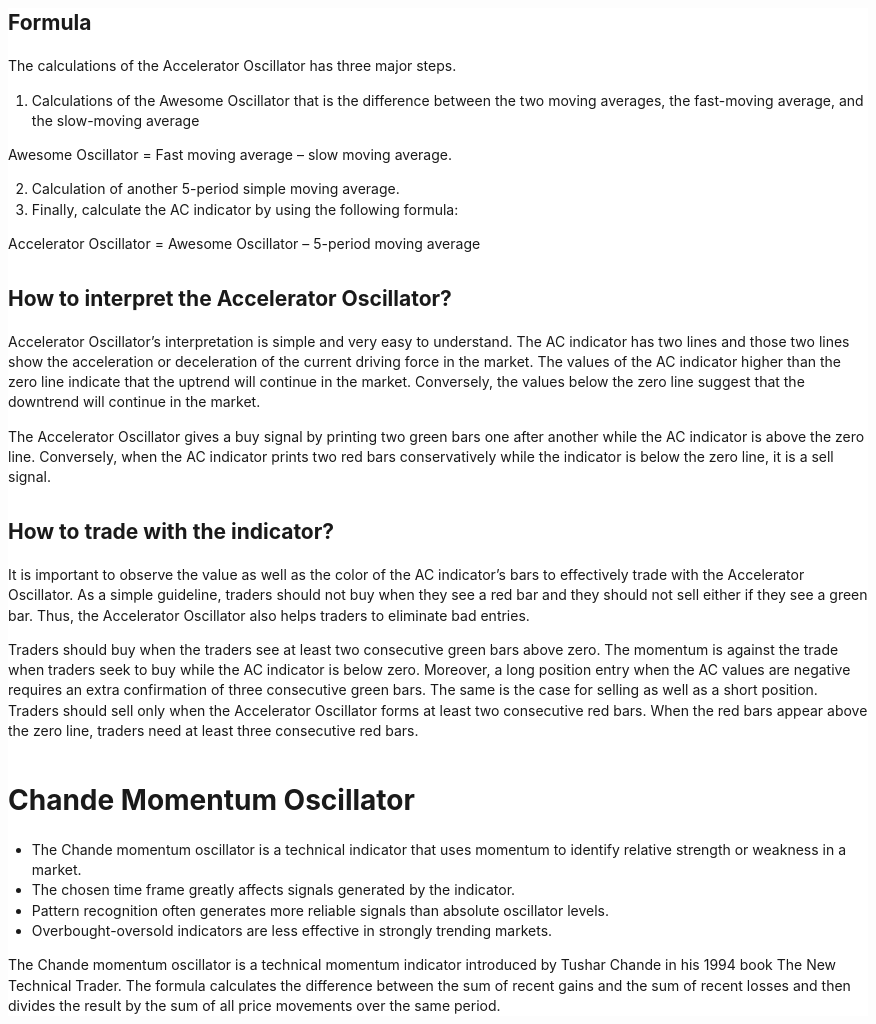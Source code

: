 ## Formula
The calculations of the Accelerator Oscillator has three major steps.

1. Calculations of the Awesome Oscillator that is the difference between the two moving averages, the fast-moving average, and the slow-moving average 

Awesome Oscillator = Fast moving average – slow moving average.

2. Calculation of another 5-period simple moving average.
3. Finally, calculate the AC indicator by using the following formula:

Accelerator Oscillator = Awesome Oscillator – 5-period moving average 

## How to interpret the Accelerator Oscillator? 
Accelerator Oscillator’s interpretation is simple and very easy to understand. The AC indicator has two lines and those two lines show the acceleration or deceleration of the current driving force in the market. The values of the AC indicator higher than the zero line indicate that the uptrend will continue in the market. Conversely, the values below the zero line suggest that the downtrend will continue in the market.<br>

The Accelerator Oscillator gives a buy signal by printing two green bars one after another while the AC indicator is above the zero line. Conversely, when the AC indicator prints two red bars conservatively while the indicator is below the zero line, it is a sell signal.

## How to trade with the indicator? 
It is important to observe the value as well as the color of the AC indicator’s bars to effectively trade with the Accelerator Oscillator. As a simple guideline, traders should not buy when they see a red bar and they should not sell either if they see a green bar. Thus, the Accelerator Oscillator also helps traders to eliminate bad entries.<br>

Traders should buy when the traders see at least two consecutive green bars above zero. The momentum is against the trade when traders seek to buy while the AC indicator is below zero. Moreover, a long position entry when the AC values are negative requires an extra confirmation of three consecutive green bars. The same is the case for selling as well as a short position. Traders should sell only when the Accelerator Oscillator forms at least two consecutive red bars. When the red bars appear above the zero line, traders need at least three consecutive red bars. 

# Chande Momentum Oscillator
- The Chande momentum oscillator is a technical indicator that uses momentum to identify relative strength or weakness in a market.
- The chosen time frame greatly affects signals generated by the indicator.
- Pattern recognition often generates more reliable signals than absolute oscillator levels.
- Overbought-oversold indicators are less effective in strongly trending markets.

The Chande momentum oscillator is a technical momentum indicator introduced by Tushar Chande in his 1994 book The New Technical Trader. The formula calculates the difference between the sum of recent gains and the sum of recent losses and then divides the result by the sum of all price movements over the same period. 
